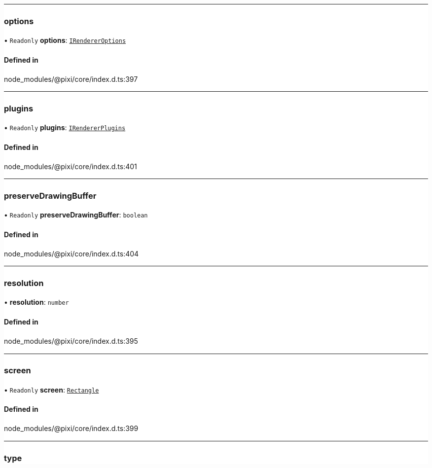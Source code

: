 ___

### options

• `Readonly` **options**: [`IRendererOptions`](../interfaces/components_ClusterNodeContainer._internal_.IRendererOptions.md)

#### Defined in

node_modules/@pixi/core/index.d.ts:397

___

### plugins

• `Readonly` **plugins**: [`IRendererPlugins`](../interfaces/components_ClusterNodeContainer._internal_.IRendererPlugins.md)

#### Defined in

node_modules/@pixi/core/index.d.ts:401

___

### preserveDrawingBuffer

• `Readonly` **preserveDrawingBuffer**: `boolean`

#### Defined in

node_modules/@pixi/core/index.d.ts:404

___

### resolution

• **resolution**: `number`

#### Defined in

node_modules/@pixi/core/index.d.ts:395

___

### screen

• `Readonly` **screen**: [`Rectangle`](components_ClusterNodeContainer._internal_.Rectangle.md)

#### Defined in

node_modules/@pixi/core/index.d.ts:399

___

### type
